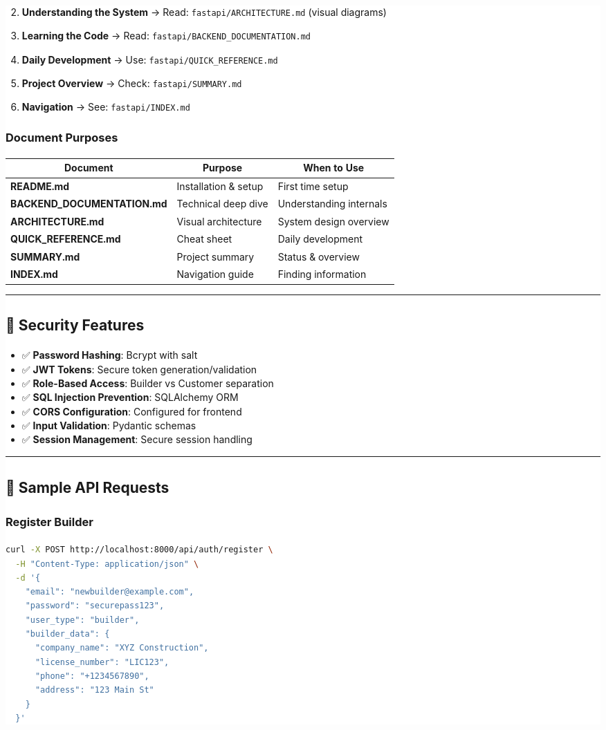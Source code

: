 2. **Understanding the System**
   → Read: `fastapi/ARCHITECTURE.md` (visual diagrams)

3. **Learning the Code**
   → Read: `fastapi/BACKEND_DOCUMENTATION.md`

4. **Daily Development**
   → Use: `fastapi/QUICK_REFERENCE.md`

5. **Project Overview**
   → Check: `fastapi/SUMMARY.md`

6. **Navigation**
   → See: `fastapi/INDEX.md`

### **Document Purposes**

| Document                     | Purpose              | When to Use             |
| ---------------------------- | -------------------- | ----------------------- |
| **README.md**                | Installation & setup | First time setup        |
| **BACKEND_DOCUMENTATION.md** | Technical deep dive  | Understanding internals |
| **ARCHITECTURE.md**          | Visual architecture  | System design overview  |
| **QUICK_REFERENCE.md**       | Cheat sheet          | Daily development       |
| **SUMMARY.md**               | Project summary      | Status & overview       |
| **INDEX.md**                 | Navigation guide     | Finding information     |

---

## 🔐 Security Features

-   ✅ **Password Hashing**: Bcrypt with salt
-   ✅ **JWT Tokens**: Secure token generation/validation
-   ✅ **Role-Based Access**: Builder vs Customer separation
-   ✅ **SQL Injection Prevention**: SQLAlchemy ORM
-   ✅ **CORS Configuration**: Configured for frontend
-   ✅ **Input Validation**: Pydantic schemas
-   ✅ **Session Management**: Secure session handling

---

## 🎨 Sample API Requests

### Register Builder

```bash
curl -X POST http://localhost:8000/api/auth/register \
  -H "Content-Type: application/json" \
  -d '{
    "email": "newbuilder@example.com",
    "password": "securepass123",
    "user_type": "builder",
    "builder_data": {
      "company_name": "XYZ Construction",
      "license_number": "LIC123",
      "phone": "+1234567890",
      "address": "123 Main St"
    }
  }'
```
